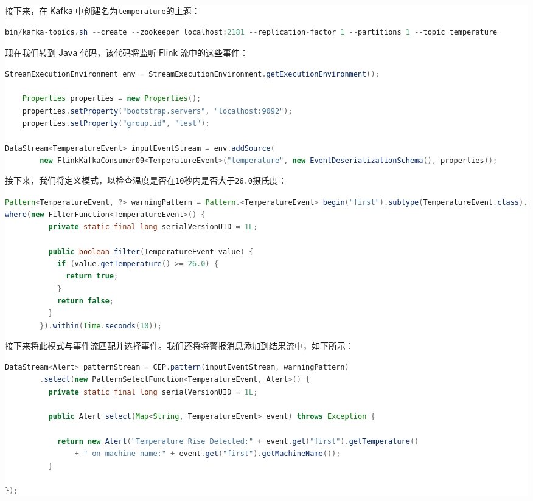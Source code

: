 ```java
```

接下来，在 Kafka 中创建名为`temperature`的主题：

```java
bin/kafka-topics.sh --create --zookeeper localhost:2181 --replication-factor 1 --partitions 1 --topic temperature 

```

现在我们转到 Java 代码，该代码将监听 Flink 流中的这些事件：

```java
StreamExecutionEnvironment env = StreamExecutionEnvironment.getExecutionEnvironment(); 

    Properties properties = new Properties(); 
    properties.setProperty("bootstrap.servers", "localhost:9092"); 
    properties.setProperty("group.id", "test"); 

DataStream<TemperatureEvent> inputEventStream = env.addSource( 
        new FlinkKafkaConsumer09<TemperatureEvent>("temperature", new EventDeserializationSchema(), properties)); 

```

接下来，我们将定义模式，以检查温度是否在`10`秒内是否大于`26.0`摄氏度：

```java
Pattern<TemperatureEvent, ?> warningPattern = Pattern.<TemperatureEvent> begin("first").subtype(TemperatureEvent.class).where(new FilterFunction<TemperatureEvent>() { 
          private static final long serialVersionUID = 1L; 

          public boolean filter(TemperatureEvent value) { 
            if (value.getTemperature() >= 26.0) { 
              return true; 
            } 
            return false; 
          } 
        }).within(Time.seconds(10)); 

```

接下来将此模式与事件流匹配并选择事件。我们还将将警报消息添加到结果流中，如下所示：

```java
DataStream<Alert> patternStream = CEP.pattern(inputEventStream, warningPattern) 
        .select(new PatternSelectFunction<TemperatureEvent, Alert>() { 
          private static final long serialVersionUID = 1L; 

          public Alert select(Map<String, TemperatureEvent> event) throws Exception { 

            return new Alert("Temperature Rise Detected:" + event.get("first").getTemperature() 
                + " on machine name:" + event.get("first").getMachineName()); 
          } 

}); 

```
